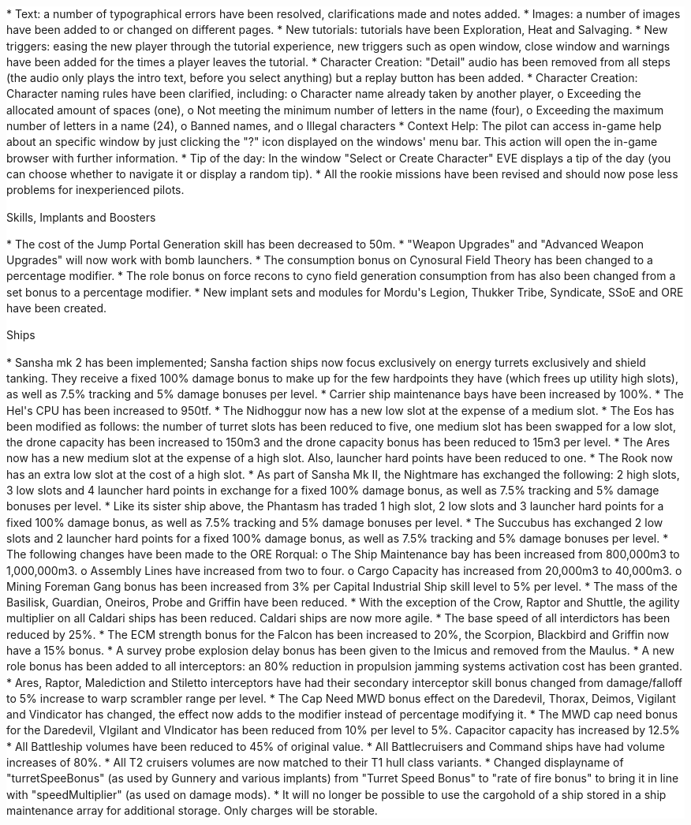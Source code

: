 \* Text: a number of typographical errors have been resolved, clarifications made and notes added. \* Images: a number of images have been added to or changed on different pages. \* New tutorials: tutorials have been Exploration, Heat and Salvaging. \* New triggers: easing the new player through the tutorial experience, new triggers such as open window, close window and warnings have been added for the times a player leaves the tutorial. \* Character Creation: "Detail" audio has been removed from all steps (the audio only plays the intro text, before you select anything) but a replay button has been added. \* Character Creation: Character naming rules have been clarified, including: o Character name already taken by another player, o Exceeding the allocated amount of spaces (one), o Not meeting the minimum number of letters in the name (four), o Exceeding the maximum number of letters in a name (24), o Banned names, and o Illegal characters \* Context Help: The pilot can access in-game help about an specific window by just clicking the "?" icon displayed on the windows' menu bar. This action will open the in-game browser with further information. \* Tip of the day: In the window "Select or Create Character" EVE displays a tip of the day (you can choose whether to navigate it or display a random tip). \* All the rookie missions have been revised and should now pose less problems for inexperienced pilots.

Skills, Implants and Boosters

\* The cost of the Jump Portal Generation skill has been decreased to 50m. \* "Weapon Upgrades" and "Advanced Weapon Upgrades" will now work with bomb launchers. \* The consumption bonus on Cynosural Field Theory has been changed to a percentage modifier. \* The role bonus on force recons to cyno field generation consumption from has also been changed from a set bonus to a percentage modifier. \* New implant sets and modules for Mordu's Legion, Thukker Tribe, Syndicate, SSoE and ORE have been created.

Ships

\* Sansha mk 2 has been implemented; Sansha faction ships now focus exclusively on energy turrets exclusively and shield tanking. They receive a fixed 100% damage bonus to make up for the few hardpoints they have (which frees up utility high slots), as well as 7.5% tracking and 5% damage bonuses per level. \* Carrier ship maintenance bays have been increased by 100%. \* The Hel's CPU has been increased to 950tf. \* The Nidhoggur now has a new low slot at the expense of a medium slot. \* The Eos has been modified as follows: the number of turret slots has been reduced to five, one medium slot has been swapped for a low slot, the drone capacity has been increased to 150m3 and the drone capacity bonus has been reduced to 15m3 per level. \* The Ares now has a new medium slot at the expense of a high slot. Also, launcher hard points have been reduced to one. \* The Rook now has an extra low slot at the cost of a high slot. \* As part of Sansha Mk II, the Nightmare has exchanged the following: 2 high slots, 3 low slots and 4 launcher hard points in exchange for a fixed 100% damage bonus, as well as 7.5% tracking and 5% damage bonuses per level. \* Like its sister ship above, the Phantasm has traded 1 high slot, 2 low slots and 3 launcher hard points for a fixed 100% damage bonus, as well as 7.5% tracking and 5% damage bonuses per level. \* The Succubus has exchanged 2 low slots and 2 launcher hard points for a fixed 100% damage bonus, as well as 7.5% tracking and 5% damage bonuses per level. \* The following changes have been made to the ORE Rorqual: o The Ship Maintenance bay has been increased from 800,000m3 to 1,000,000m3. o Assembly Lines have increased from two to four. o Cargo Capacity has increased from 20,000m3 to 40,000m3. o Mining Foreman Gang bonus has been increased from 3% per Capital Industrial Ship skill level to 5% per level. \* The mass of the Basilisk, Guardian, Oneiros, Probe and Griffin have been reduced. \* With the exception of the Crow, Raptor and Shuttle, the agility multiplier on all Caldari ships has been reduced. Caldari ships are now more agile. \* The base speed of all interdictors has been reduced by 25%. \* The ECM strength bonus for the Falcon has been increased to 20%, the Scorpion, Blackbird and Griffin now have a 15% bonus. \* A survey probe explosion delay bonus has been given to the Imicus and removed from the Maulus. \* A new role bonus has been added to all interceptors: an 80% reduction in propulsion jamming systems activation cost has been granted. \* Ares, Raptor, Malediction and Stiletto interceptors have had their secondary interceptor skill bonus changed from damage/falloff to 5% increase to warp scrambler range per level. \* The Cap Need MWD bonus effect on the Daredevil, Thorax, Deimos, Vigilant and Vindicator has changed, the effect now adds to the modifier instead of percentage modifying it. \* The MWD cap need bonus for the Daredevil, VIgilant and VIndicator has been reduced from 10% per level to 5%. Capacitor capacity has increased by 12.5% \* All Battleship volumes have been reduced to 45% of original value. \* All Battlecruisers and Command ships have had volume increases of 80%. \* All T2 cruisers volumes are now matched to their T1 hull class variants. \* Changed displayname of "turretSpeeBonus" (as used by Gunnery and various implants) from "Turret Speed Bonus" to "rate of fire bonus" to bring it in line with "speedMultiplier" (as used on damage mods). \* It will no longer be possible to use the cargohold of a ship stored in a ship maintenance array for additional storage. Only charges will be storable.
